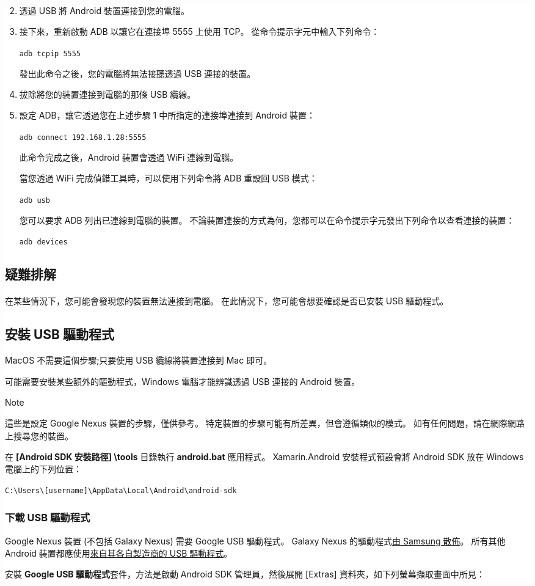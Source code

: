 2. 透過 USB 將 Android 裝置連接到您的電腦。

3. 接下來，重新啟動 ADB 以讓它在連接埠 5555 上使用 TCP。 從命令提示字元中輸入下列命令：

    ```command
    adb tcpip 5555
    ```

    發出此命令之後，您的電腦將無法接聽透過 USB 連接的裝置。

4. 拔除將您的裝置連接到電腦的那條 USB 纜線。

5. 設定 ADB，讓它透過您在上述步驟 1 中所指定的連接埠連接到 Android 裝置：

    ```command
    adb connect 192.168.1.28:5555
    ```

    此命令完成之後，Android 裝置會透過 WiFi 連線到電腦。

    當您透過 WiFi 完成偵錯工具時，可以使用下列命令將 ADB 重設回 USB 模式：
    
    ```command
    adb usb
    ```
    
    您可以要求 ADB 列出已連線到電腦的裝置。 不論裝置連接的方式為何，您都可以在命令提示字元發出下列命令以查看連接的裝置：
    
    ```command
    adb devices
    ```

## <a name="troubleshooting"></a>疑難排解

在某些情況下，您可能會發現您的裝置無法連接到電腦。 在此情況下，您可能會想要確認是否已安裝 USB 驅動程式。

## <a name="install-usb-drivers"></a>安裝 USB 驅動程式

MacOS 不需要這個步驟;只要使用 USB 纜線將裝置連接到 Mac 即可。

可能需要安裝某些額外的驅動程式，Windows 電腦才能辨識透過 USB 連接的 Android 裝置。

> [!NOTE]
> 這些是設定 Google Nexus 裝置的步驟，僅供參考。 特定裝置的步驟可能有所差異，但會遵循類似的模式。 如有任何問題，請在網際網路上搜尋您的裝置。

在 **[Android SDK 安裝路徑] \tools** 目錄執行 **android.bat** 應用程式。 Xamarin.Android 安裝程式預設會將 Android SDK 放在 Windows 電腦上的下列位置：

`C:\Users\[username]\AppData\Local\Android\android-sdk`

### <a name="download-the-usb-drivers"></a>下載 USB 驅動程式

Google Nexus 裝置 (不包括 Galaxy Nexus) 需要 Google USB 驅動程式。 Galaxy Nexus 的驅動程式[由 Samsung 散佈](https://www.samsung.com/us/support/downloads/)。
所有其他 Android 裝置都應使用[來自其各自製造商的 USB 驅動程式](https://developer.android.com/tools/extras/oem-usb.html#Drivers)。

安裝 **Google USB 驅動程式**套件，方法是啟動 Android SDK 管理員，然後展開 [Extras] 資料夾，如下列螢幕擷取畫面中所見：
